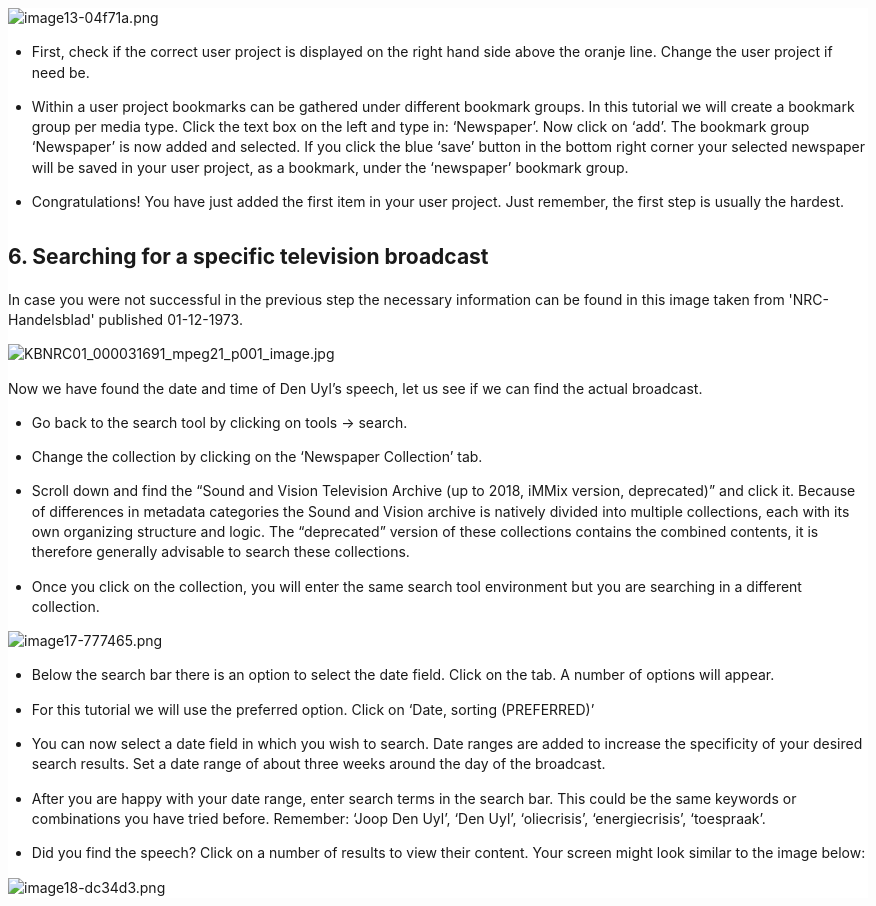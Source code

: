 ![image13-04f71a.png](/uploads/image13-04f71a.png)

* First, check if the correct user project is displayed on the right hand side above the oranje line. Change the user project if need be.

* Within a user project bookmarks can be gathered under different bookmark groups. In this tutorial we will create a bookmark group per media type. Click the text box on the left and type in: ‘Newspaper’. Now click on ‘add’. The bookmark group ‘Newspaper’ is now added and selected. If you click the blue ‘save’ button in the bottom right corner your selected newspaper will be saved in your user project, as a bookmark, under the ‘newspaper’ bookmark group.

* Congratulations! You have just added the first item in your user project. Just remember, the first step is usually the hardest.

## 6. **Searching for a specific television broadcast**

In case you were not successful in the previous step the necessary information can be found in this image taken from 'NRC-Handelsblad' published 01-12-1973.

![KBNRC01_000031691_mpeg21_p001_image.jpg](/uploads/KBNRC01_000031691_mpeg21_p001_image.jpg)

Now we have found the date and time of Den Uyl’s speech, let us see if we can find the actual broadcast.

* Go back to the search tool by clicking on tools → search.

* Change the collection by clicking on the ‘Newspaper Collection’ tab.

* Scroll down and find the “Sound and Vision Television Archive (up to 2018, iMMix version, deprecated)” and click it. Because of differences in metadata categories the Sound and Vision archive is natively divided into multiple collections, each with its own organizing structure and logic. The “deprecated” version of these collections contains the combined contents, it is therefore generally advisable to search these collections.

* Once you click on the collection, you will enter the same search tool environment but you are searching in a different collection.

![image17-777465.png](/uploads/image17-777465.png)

* Below the search bar there is an option to select the date field. Click on the tab. A number of options will appear.

* For this tutorial we will use the preferred option. Click on ‘Date, sorting (PREFERRED)’

* You can now select a date field in which you wish to search. Date ranges are added to increase the specificity of your desired search results. Set a date range of about three weeks around the day of the broadcast.

* After you are happy with your date range, enter search terms in the search bar. This could be the same keywords or combinations you have tried before. Remember: ‘Joop Den Uyl’, ‘Den Uyl’, ‘oliecrisis’, ‘energiecrisis’, ‘toespraak’.

* Did you find the speech? Click on a number of results to view their content. Your screen might look similar to the image below:

![image18-dc34d3.png](/uploads/image18-dc34d3.png)
